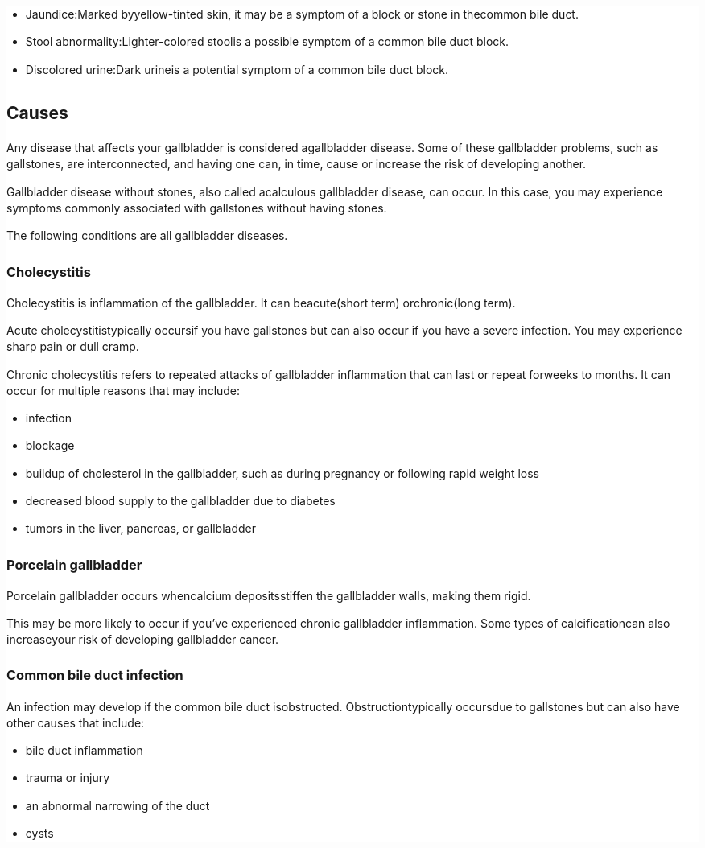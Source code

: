 * Jaundice:Marked byyellow-tinted skin, it may be a symptom of a block or stone in thecommon bile duct.

* Stool abnormality:Lighter-colored stoolis a possible symptom of a common bile duct block.

* Discolored urine:Dark urineis a potential symptom of a common bile duct block.

## Causes

Any disease that affects your gallbladder is considered agallbladder disease. Some of these gallbladder problems, such as gallstones, are interconnected, and having one can, in time, cause or increase the risk of developing another.

Gallbladder disease without stones, also called acalculous gallbladder disease, can occur. In this case, you may experience symptoms commonly associated with gallstones without having stones.

The following conditions are all gallbladder diseases.

### Cholecystitis

Cholecystitis is inflammation of the gallbladder. It can beacute(short term) orchronic(long term).

Acute cholecystitistypically occursif you have gallstones but can also occur if you have a severe infection. You may experience sharp pain or dull cramp.

Chronic cholecystitis refers to repeated attacks of gallbladder inflammation that can last or repeat forweeks to months. It can occur for multiple reasons that may include:

* infection

* blockage

* buildup of cholesterol in the gallbladder, such as during pregnancy or following rapid weight loss

* decreased blood supply to the gallbladder due to diabetes

* tumors in the liver, pancreas, or gallbladder

### Porcelain gallbladder

Porcelain gallbladder occurs whencalcium depositsstiffen the gallbladder walls, making them rigid.

This may be more likely to occur if you’ve experienced chronic gallbladder inflammation. Some types of calcificationcan also increaseyour risk of developing gallbladder cancer.

### Common bile duct infection

An infection may develop if the common bile duct isobstructed. Obstructiontypically occursdue to gallstones but can also have other causes that include:

* bile duct inflammation

* trauma or injury

* an abnormal narrowing of the duct

* cysts
